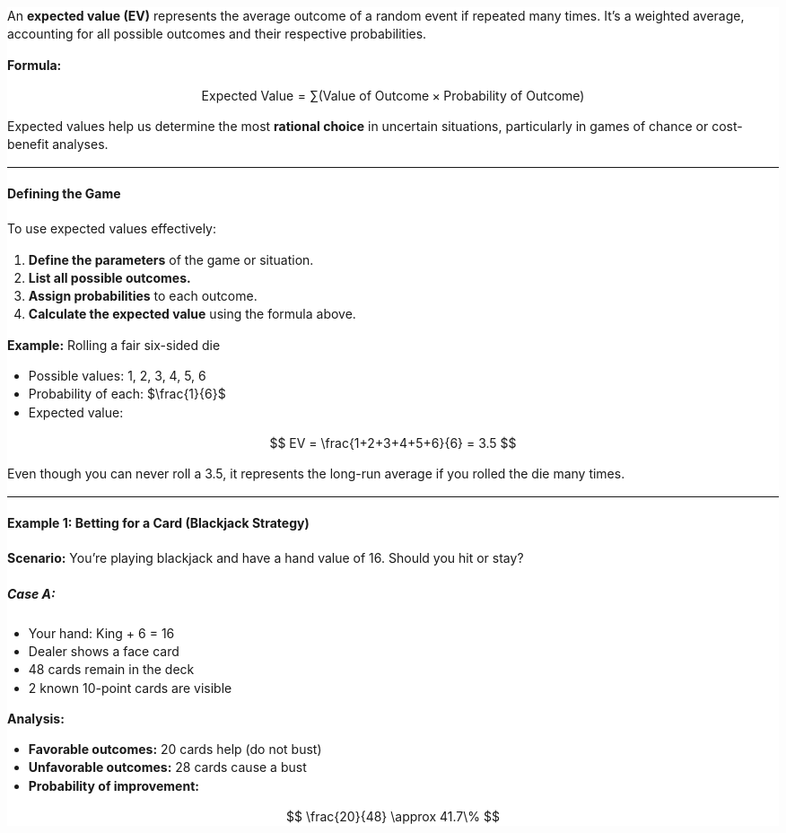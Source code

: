 An **expected value (EV)** represents the average outcome of a random event if repeated many times. It’s a weighted average, accounting for all possible outcomes and their respective probabilities.

**Formula:**

$$
\text{Expected Value} = \sum ( \text{Value of Outcome} \times \text{Probability of Outcome} )
$$

Expected values help us determine the most **rational choice** in uncertain situations, particularly in games of chance or cost-benefit analyses.

---

#### Defining the Game

To use expected values effectively:

1. **Define the parameters** of the game or situation.
2. **List all possible outcomes.**
3. **Assign probabilities** to each outcome.
4. **Calculate the expected value** using the formula above.

**Example:** Rolling a fair six-sided die

* Possible values: 1, 2, 3, 4, 5, 6
* Probability of each: \$\frac{1}{6}\$
* Expected value:

$$
EV = \frac{1+2+3+4+5+6}{6} = 3.5
$$

Even though you can never roll a 3.5, it represents the long-run average if you rolled the die many times.

---

#### Example 1: Betting for a Card (Blackjack Strategy)

**Scenario:** You’re playing blackjack and have a hand value of 16. Should you hit or stay?

##### Case A:

* Your hand: King + 6 = 16
* Dealer shows a face card
* 48 cards remain in the deck
* 2 known 10-point cards are visible

**Analysis:**

* **Favorable outcomes:** 20 cards help (do not bust)
* **Unfavorable outcomes:** 28 cards cause a bust
* **Probability of improvement:**

$$
\frac{20}{48} \approx 41.7\%
$$
